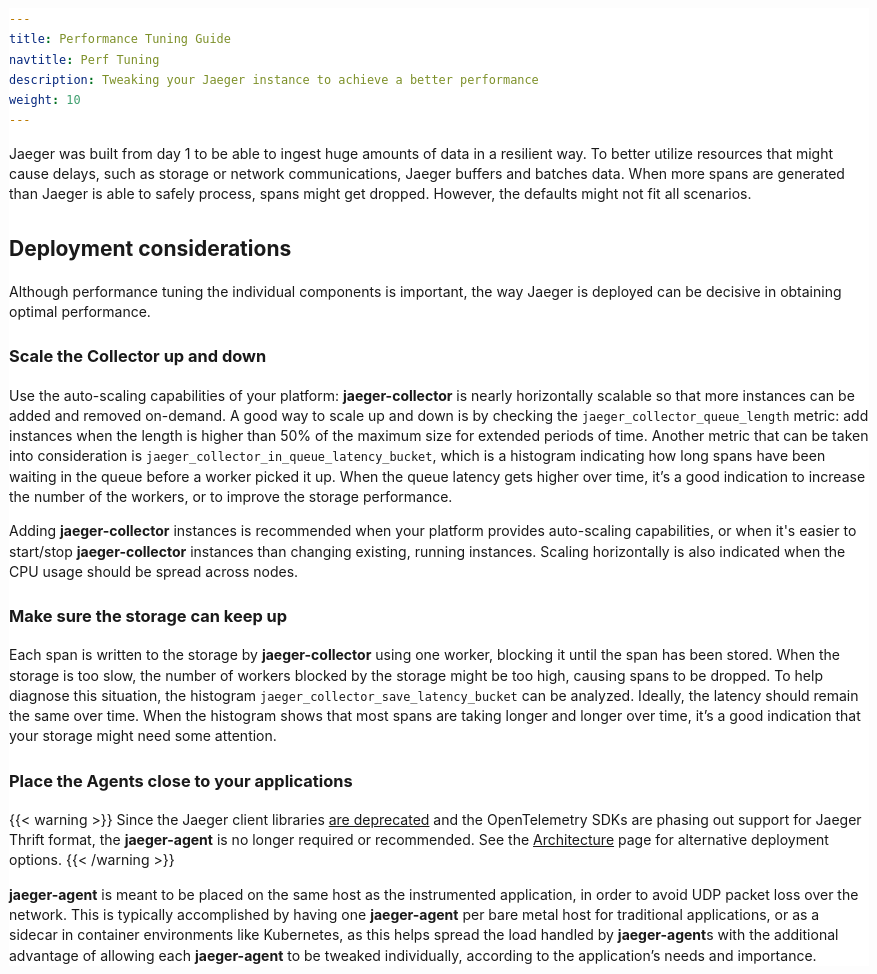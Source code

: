 ```yaml
---
title: Performance Tuning Guide
navtitle: Perf Tuning
description: Tweaking your Jaeger instance to achieve a better performance
weight: 10
---
```


Jaeger was built from day 1 to be able to ingest huge amounts of data in a resilient way. To better utilize resources that might cause delays, such as storage or network communications, Jaeger buffers and batches data. When more spans are generated than Jaeger is able to safely process, spans might get dropped. However, the defaults might not fit all scenarios.

## Deployment considerations

Although performance tuning the individual components is important, the way Jaeger is deployed can be decisive in obtaining optimal performance.

### Scale the Collector up and down

Use the auto-scaling capabilities of your platform: **jaeger-collector** is nearly horizontally scalable so that more instances can be added and removed on-demand. A good way to scale up and down is by checking the `jaeger_collector_queue_length` metric: add instances when the length is higher than 50% of the maximum size for extended periods of time. Another metric that can be taken into consideration is `jaeger_collector_in_queue_latency_bucket`, which is a histogram indicating how long spans have been waiting in the queue before a worker picked it up. When the queue latency gets higher over time, it’s a good indication to increase the number of the workers, or to improve the storage performance.

Adding **jaeger-collector** instances is recommended when your platform provides auto-scaling capabilities, or when it's easier to start/stop **jaeger-collector** instances than changing existing, running instances. Scaling horizontally is also indicated when the CPU usage should be spread across nodes.

### Make sure the storage can keep up

Each span is written to the storage by **jaeger-collector** using one worker, blocking it until the span has been stored. When the storage is too slow, the number of workers blocked by the storage might be too high, causing spans to be dropped. To help diagnose this situation, the histogram `jaeger_collector_save_latency_bucket` can be analyzed. Ideally, the latency should remain the same over time. When the histogram shows that most spans are taking longer and longer over time, it’s a good indication that your storage might need some attention.

### Place the Agents close to your applications

{{< warning >}}
Since the Jaeger client libraries [are deprecated](../client-libraries) and the OpenTelemetry SDKs are phasing out support for Jaeger Thrift format, the **jaeger-agent** is no longer required or recommended. See the [Architecture](../architecture) page for alternative deployment options.
{{< /warning >}}

**jaeger-agent** is meant to be placed on the same host as the instrumented application, in order to avoid UDP packet loss over the network. This is typically accomplished by having one **jaeger-agent** per bare metal host for traditional applications, or as a sidecar in container environments like Kubernetes, as this helps spread the load handled by **jaeger-agent**s with the additional advantage of allowing each **jaeger-agent** to be tweaked individually, according to the application’s needs and importance.
